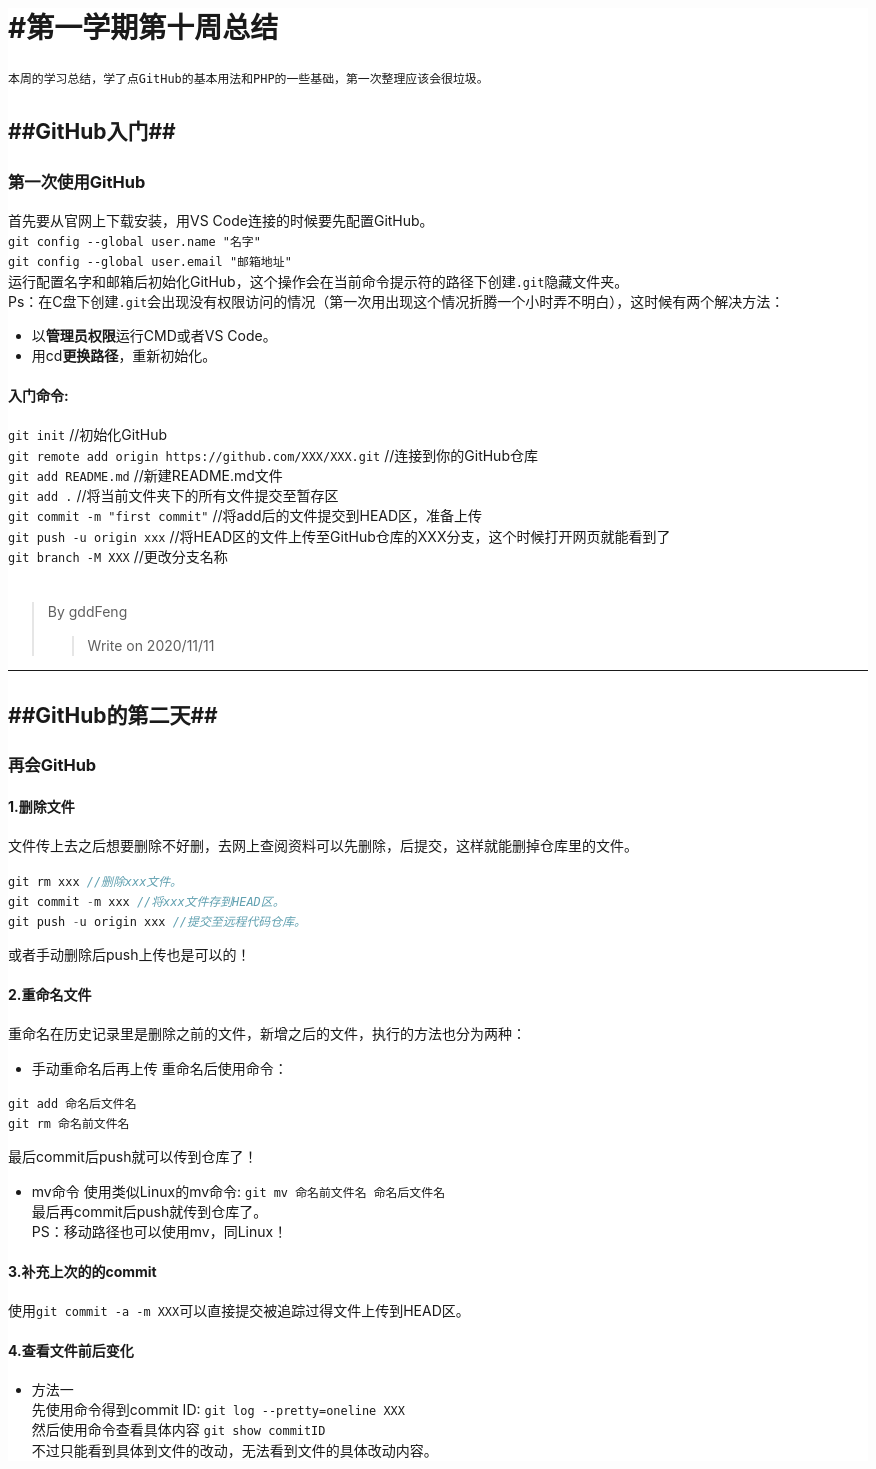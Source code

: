 #第一学期第十周总结 </br>
================================================
    本周的学习总结，学了点GitHub的基本用法和PHP的一些基础，第一次整理应该会很垃圾。
## ##GitHub入门##

### 第一次使用GitHub
首先要从官网上下载安装，用VS Code连接的时候要先配置GitHub。 </br>
`git config --global user.name "名字"` </br>
`git config --global user.email "邮箱地址"` </br>
运行配置名字和邮箱后初始化GitHub，这个操作会在当前命令提示符的路径下创建`.git`隐藏文件夹。 </br>
Ps：在C盘下创建`.git`会出现没有权限访问的情况（第一次用出现这个情况折腾一个小时弄不明白），这时候有两个解决方法：
* 以**管理员权限**运行CMD或者VS Code。
* 用cd**更换路径**，重新初始化。
#### 入门命令:</br>
`git init`  //初始化GitHub</br>
`git remote add origin https://github.com/XXX/XXX.git`   //连接到你的GitHub仓库<br>
`git add README.md`   //新建README.md文件</br>
`git add .`   //将当前文件夹下的所有文件提交至暂存区</br>
`git commit -m "first commit"`    //将add后的文件提交到HEAD区，准备上传</br>
`git push -u origin xxx`  //将HEAD区的文件上传至GitHub仓库的XXX分支，这个时候打开网页就能看到了</br>
`git branch -M XXX`   //更改分支名称</br>
</br>
> By gddFeng
>>Write on 2020/11/11      

--------------------------------------------------------  
## ##GitHub的第二天## 

### 再会GitHub
#### 1.删除文件
文件传上去之后想要删除不好删，去网上查阅资料可以先删除，后提交，这样就能删掉仓库里的文件。</br>
```js
git rm xxx //删除xxx文件。
git commit -m xxx //将xxx文件存到HEAD区。
git push -u origin xxx //提交至远程代码仓库。
```
或者手动删除后push上传也是可以的！
#### 2.重命名文件
重命名在历史记录里是删除之前的文件，新增之后的文件，执行的方法也分为两种：
* 手动重命名后再上传
重命名后使用命令：
```js
git add 命名后文件名
git rm 命名前文件名
```
最后commit后push就可以传到仓库了！</br>
* mv命令
使用类似Linux的mv命令:
`git mv 命名前文件名 命名后文件名`</br>
最后再commit后push就传到仓库了。</br>
PS：移动路径也可以使用mv，同Linux！
#### 3.补充上次的的commit
使用`git commit -a -m XXX`可以直接提交被追踪过得文件上传到HEAD区。</br>
#### 4.查看文件前后变化
* 方法一</br>
先使用命令得到commit ID:
`git log --pretty=oneline XXX`</br>
然后使用命令查看具体内容
`git show commitID`</br>
不过只能看到具体到文件的改动，无法看到文件的具体改动内容。